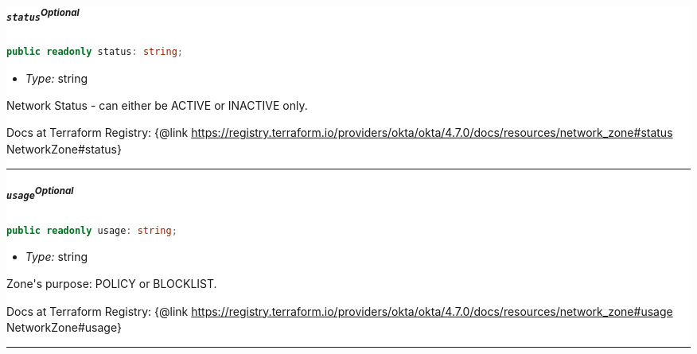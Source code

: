
##### `status`<sup>Optional</sup> <a name="status" id="@cdktf/provider-okta.networkZone.NetworkZoneConfig.property.status"></a>

```typescript
public readonly status: string;
```

- *Type:* string

Network Status - can either be ACTIVE or INACTIVE only.

Docs at Terraform Registry: {@link https://registry.terraform.io/providers/okta/okta/4.7.0/docs/resources/network_zone#status NetworkZone#status}

---

##### `usage`<sup>Optional</sup> <a name="usage" id="@cdktf/provider-okta.networkZone.NetworkZoneConfig.property.usage"></a>

```typescript
public readonly usage: string;
```

- *Type:* string

Zone's purpose: POLICY or BLOCKLIST.

Docs at Terraform Registry: {@link https://registry.terraform.io/providers/okta/okta/4.7.0/docs/resources/network_zone#usage NetworkZone#usage}

---



